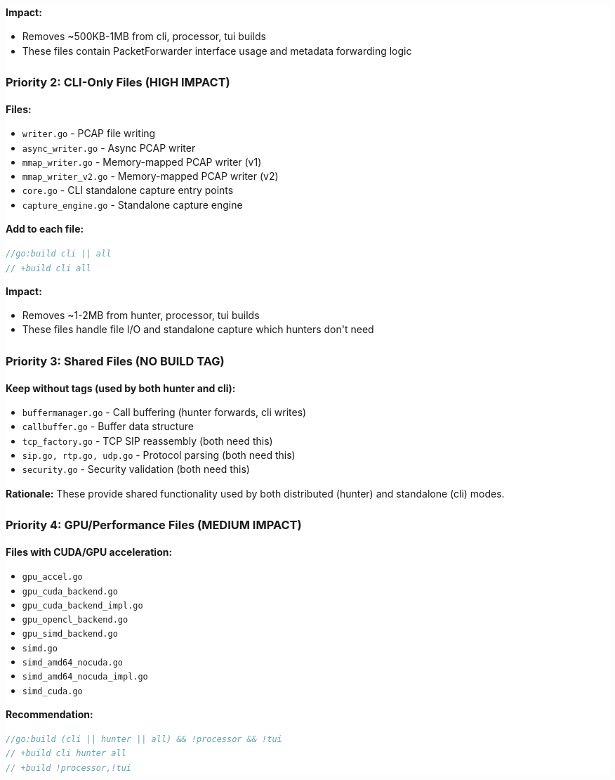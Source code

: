 **Impact:**
- Removes ~500KB-1MB from cli, processor, tui builds
- These files contain PacketForwarder interface usage and metadata forwarding logic

### Priority 2: CLI-Only Files (HIGH IMPACT)

**Files:**
- `writer.go` - PCAP file writing
- `async_writer.go` - Async PCAP writer
- `mmap_writer.go` - Memory-mapped PCAP writer (v1)
- `mmap_writer_v2.go` - Memory-mapped PCAP writer (v2)
- `core.go` - CLI standalone capture entry points
- `capture_engine.go` - Standalone capture engine

**Add to each file:**
```go
//go:build cli || all
// +build cli all
```

**Impact:**
- Removes ~1-2MB from hunter, processor, tui builds
- These files handle file I/O and standalone capture which hunters don't need

### Priority 3: Shared Files (NO BUILD TAG)

**Keep without tags (used by both hunter and cli):**
- `buffermanager.go` - Call buffering (hunter forwards, cli writes)
- `callbuffer.go` - Buffer data structure
- `tcp_factory.go` - TCP SIP reassembly (both need this)
- `sip.go, rtp.go, udp.go` - Protocol parsing (both need this)
- `security.go` - Security validation (both need this)

**Rationale:** These provide shared functionality used by both distributed (hunter) and standalone (cli) modes.

### Priority 4: GPU/Performance Files (MEDIUM IMPACT)

**Files with CUDA/GPU acceleration:**
- `gpu_accel.go`
- `gpu_cuda_backend.go`
- `gpu_cuda_backend_impl.go`
- `gpu_opencl_backend.go`
- `gpu_simd_backend.go`
- `simd.go`
- `simd_amd64_nocuda.go`
- `simd_amd64_nocuda_impl.go`
- `simd_cuda.go`

**Recommendation:**
```go
//go:build (cli || hunter || all) && !processor && !tui
// +build cli hunter all
// +build !processor,!tui
```
